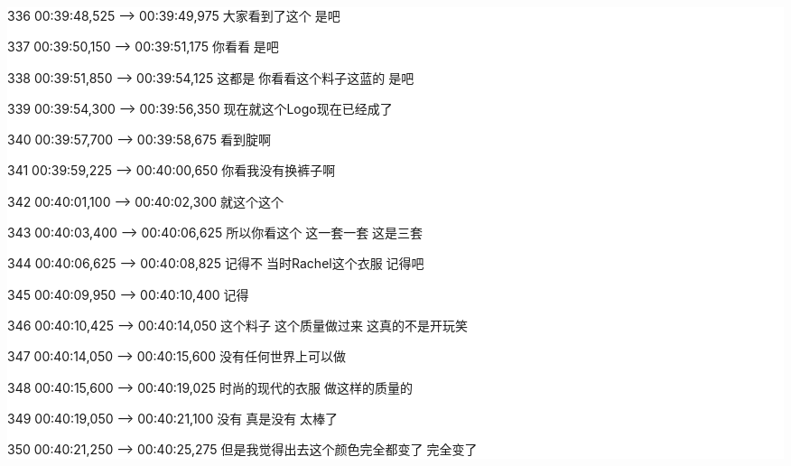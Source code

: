 336
00:39:48,525 –&gt; 00:39:49,975
大家看到了这个 是吧
 
337
00:39:50,150 –&gt; 00:39:51,175
你看看 是吧
 
338
00:39:51,850 –&gt; 00:39:54,125
这都是 你看看这个料子这蓝的 是吧
 
339
00:39:54,300 –&gt; 00:39:56,350
现在就这个Logo现在已经成了
 
340
00:39:57,700 –&gt; 00:39:58,675
看到腚啊
 
341
00:39:59,225 –&gt; 00:40:00,650
你看我没有换裤子啊
 
342
00:40:01,100 –&gt; 00:40:02,300
就这个这个
 
343
00:40:03,400 –&gt; 00:40:06,625
所以你看这个 这一套一套 这是三套
 
344
00:40:06,625 –&gt; 00:40:08,825
记得不 当时Rachel这个衣服 记得吧
 
345
00:40:09,950 –&gt; 00:40:10,400
记得
 
346
00:40:10,425 –&gt; 00:40:14,050
这个料子 这个质量做过来 这真的不是开玩笑
 
347
00:40:14,050 –&gt; 00:40:15,600
没有任何世界上可以做
 
348
00:40:15,600 –&gt; 00:40:19,025
时尚的现代的衣服 做这样的质量的
 
349
00:40:19,050 –&gt; 00:40:21,100
没有 真是没有 太棒了
 
350
00:40:21,250 –&gt; 00:40:25,275
但是我觉得出去这个颜色完全都变了 完全变了
 